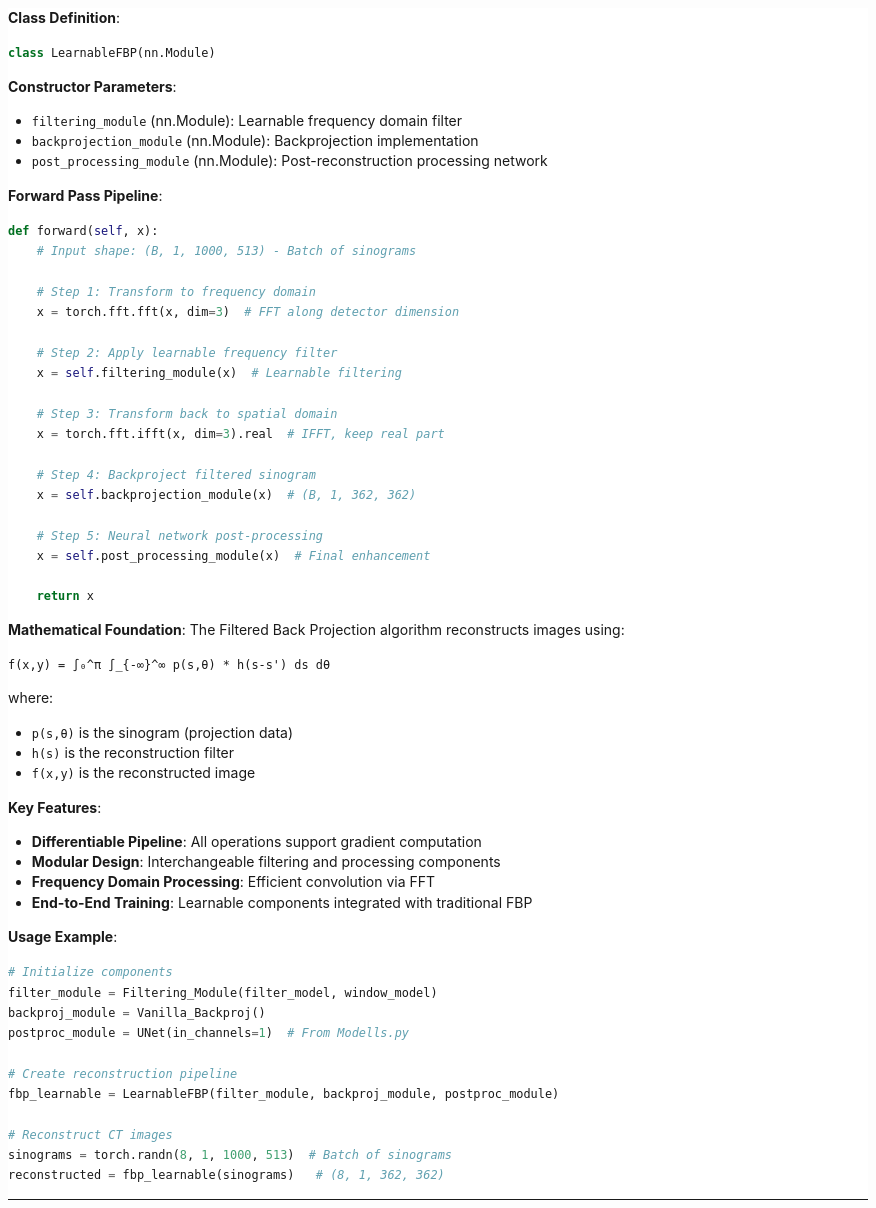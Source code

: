 **Class Definition**:
```python
class LearnableFBP(nn.Module)
```

**Constructor Parameters**:
- `filtering_module` (nn.Module): Learnable frequency domain filter
- `backprojection_module` (nn.Module): Backprojection implementation
- `post_processing_module` (nn.Module): Post-reconstruction processing network

**Forward Pass Pipeline**:
```python
def forward(self, x):
    # Input shape: (B, 1, 1000, 513) - Batch of sinograms
    
    # Step 1: Transform to frequency domain
    x = torch.fft.fft(x, dim=3)  # FFT along detector dimension
    
    # Step 2: Apply learnable frequency filter
    x = self.filtering_module(x)  # Learnable filtering
    
    # Step 3: Transform back to spatial domain
    x = torch.fft.ifft(x, dim=3).real  # IFFT, keep real part
    
    # Step 4: Backproject filtered sinogram
    x = self.backprojection_module(x)  # (B, 1, 362, 362)
    
    # Step 5: Neural network post-processing
    x = self.post_processing_module(x)  # Final enhancement
    
    return x
```

**Mathematical Foundation**:
The Filtered Back Projection algorithm reconstructs images using:
```
f(x,y) = ∫₀^π ∫_{-∞}^∞ p(s,θ) * h(s-s') ds dθ
```
where:
- `p(s,θ)` is the sinogram (projection data)
- `h(s)` is the reconstruction filter
- `f(x,y)` is the reconstructed image

**Key Features**:
- **Differentiable Pipeline**: All operations support gradient computation
- **Modular Design**: Interchangeable filtering and processing components
- **Frequency Domain Processing**: Efficient convolution via FFT
- **End-to-End Training**: Learnable components integrated with traditional FBP

**Usage Example**:
```python
# Initialize components
filter_module = Filtering_Module(filter_model, window_model)
backproj_module = Vanilla_Backproj()
postproc_module = UNet(in_channels=1)  # From Modells.py

# Create reconstruction pipeline  
fbp_learnable = LearnableFBP(filter_module, backproj_module, postproc_module)

# Reconstruct CT images
sinograms = torch.randn(8, 1, 1000, 513)  # Batch of sinograms
reconstructed = fbp_learnable(sinograms)   # (8, 1, 362, 362)
```

---